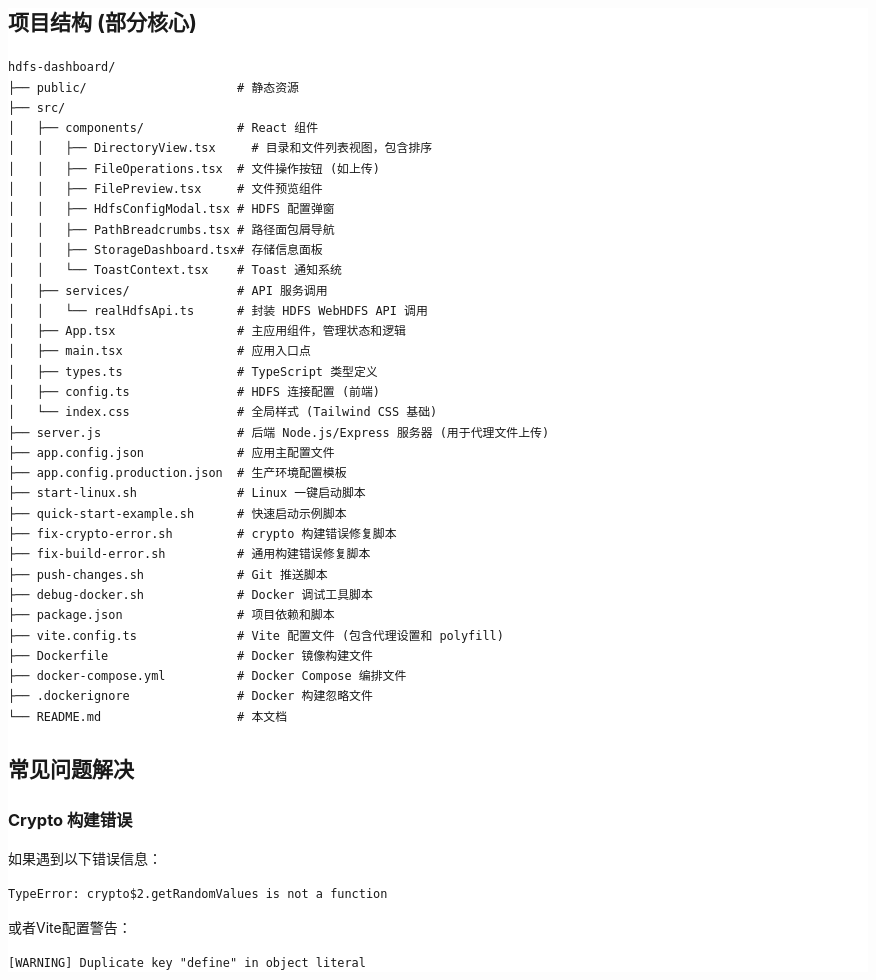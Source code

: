 ## 项目结构 (部分核心)

```
hdfs-dashboard/
├── public/                     # 静态资源
├── src/
│   ├── components/             # React 组件
│   │   ├── DirectoryView.tsx     # 目录和文件列表视图，包含排序
│   │   ├── FileOperations.tsx  # 文件操作按钮 (如上传)
│   │   ├── FilePreview.tsx     # 文件预览组件
│   │   ├── HdfsConfigModal.tsx # HDFS 配置弹窗
│   │   ├── PathBreadcrumbs.tsx # 路径面包屑导航
│   │   ├── StorageDashboard.tsx# 存储信息面板
│   │   └── ToastContext.tsx    # Toast 通知系统
│   ├── services/               # API 服务调用
│   │   └── realHdfsApi.ts      # 封装 HDFS WebHDFS API 调用
│   ├── App.tsx                 # 主应用组件，管理状态和逻辑
│   ├── main.tsx                # 应用入口点
│   ├── types.ts                # TypeScript 类型定义
│   ├── config.ts               # HDFS 连接配置 (前端)
│   └── index.css               # 全局样式 (Tailwind CSS 基础)
├── server.js                   # 后端 Node.js/Express 服务器 (用于代理文件上传)
├── app.config.json             # 应用主配置文件
├── app.config.production.json  # 生产环境配置模板
├── start-linux.sh              # Linux 一键启动脚本
├── quick-start-example.sh      # 快速启动示例脚本
├── fix-crypto-error.sh         # crypto 构建错误修复脚本
├── fix-build-error.sh          # 通用构建错误修复脚本
├── push-changes.sh             # Git 推送脚本
├── debug-docker.sh             # Docker 调试工具脚本
├── package.json                # 项目依赖和脚本
├── vite.config.ts              # Vite 配置文件 (包含代理设置和 polyfill)
├── Dockerfile                  # Docker 镜像构建文件
├── docker-compose.yml          # Docker Compose 编排文件
├── .dockerignore               # Docker 构建忽略文件
└── README.md                   # 本文档
```

## 常见问题解决

### Crypto 构建错误

如果遇到以下错误信息：
```
TypeError: crypto$2.getRandomValues is not a function
```

或者Vite配置警告：
```
[WARNING] Duplicate key "define" in object literal
```
